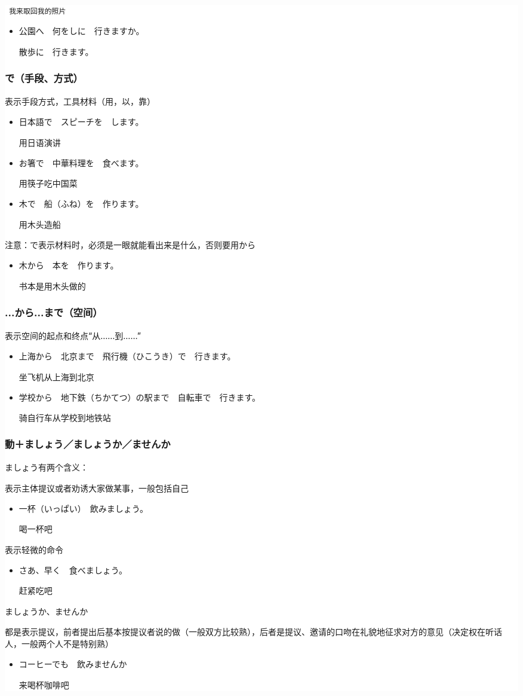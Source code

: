      我来取回我的照片

   * 公園へ　何をしに　行きますか。

     散歩に　行きます。

### で（手段、方式）

表示手段方式，工具材料（用，以，靠）

* 日本語で　スピーチを　します。

  用日语演讲

* お箸で　中華料理を　食べます。

  用筷子吃中国菜

* 木で　船（ふね）を　作ります。

  用木头造船

注意：で表示材料时，必须是一眼就能看出来是什么，否则要用から

* 木から　本を　作ります。

  书本是用木头做的

### ...から...まで（空间）

表示空间的起点和终点“从……到……”

* 上海から　北京まで　飛行機（ひこうき）で　行きます。

  坐飞机从上海到北京

* 学校から　地下鉄（ちかてつ）の駅まで　自転車で　行きます。

  骑自行车从学校到地铁站

### 動＋ましょう／ましょうか／ませんか

ましょう有两个含义：

表示主体提议或者劝诱大家做某事，一般包括自己

* 一杯（いっぱい）　飲みましょう。

  喝一杯吧

表示轻微的命令

* さあ、早く　食べましょう。

  赶紧吃吧

ましょうか、ませんか

都是表示提议，前者提出后基本按提议者说的做（一般双方比较熟），后者是提议、邀请的口吻在礼貌地征求对方的意见（决定权在听话人，一般两个人不是特别熟）

* コーヒーでも　飲みませんか

  来喝杯咖啡吧
